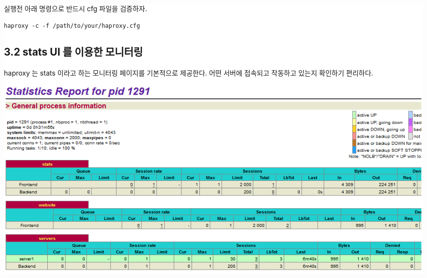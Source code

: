 

실행전 아래 명령으로 반드시 cfg 파일을 검증하자.

```
haproxy -c -f /path/to/your/haproxy.cfg
```





## 3.2 stats UI 를 이용한 모니터링

haproxy 는 stats 이라고 하는 모니터링 페이지를 기본적으로 제공한다. 어떤 서버에 접속되고 작동하고 있는지 확인하기 편리하다.

![1582819654923](assets/1582819654923.png)